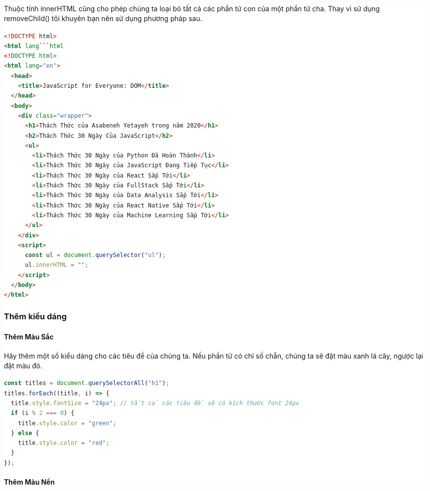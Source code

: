 Thuộc tính innerHTML cũng cho phép chúng ta loại bỏ tất cả các phần tử con của một phần tử cha. Thay vì sử dụng removeChild() tôi khuyên bạn nên sử dụng phương pháp sau.

```html
<!DOCTYPE html>
<html lang```html
<!DOCTYPE html>
<html lang="en">
  <head>
    <title>JavaScript for Everyone: DOM</title>
  </head>
  <body>
    <div class="wrapper">
      <h1>Thách Thức của Asabeneh Yetayeh trong năm 2020</h1>
      <h2>Thách Thức 30 Ngày Của JavaScript</h2>
      <ul>
        <li>Thách Thức 30 Ngày của Python Đã Hoàn Thành</li>
        <li>Thách Thức 30 Ngày của JavaScript Đang Tiếp Tục</li>
        <li>Thách Thức 30 Ngày của React Sắp Tới</li>
        <li>Thách Thức 30 Ngày của FullStack Sắp Tới</li>
        <li>Thách Thức 30 Ngày của Data Analysis Sắp Tới</li>
        <li>Thách Thức 30 Ngày của React Native Sắp Tới</li>
        <li>Thách Thức 30 Ngày của Machine Learning Sắp Tới</li>
      </ul>
    </div>
    <script>
      const ul = document.querySelector("ul");
      ul.innerHTML = "";
    </script>
  </body>
</html>
```

### Thêm kiểu dáng

#### Thêm Màu Sắc

Hãy thêm một số kiểu dáng cho các tiêu đề của chúng ta. Nếu phần tử có chỉ số chẵn, chúng ta sẽ đặt màu xanh lá cây, ngược lại đặt màu đỏ.

```js
const titles = document.querySelectorAll("h1");
titles.forEach((title, i) => {
  title.style.fontSize = "24px"; // tất cả các tiêu đề sẽ có kích thước font 24px
  if (i % 2 === 0) {
    title.style.color = "green";
  } else {
    title.style.color = "red";
  }
});
```

#### Thêm Màu Nền
